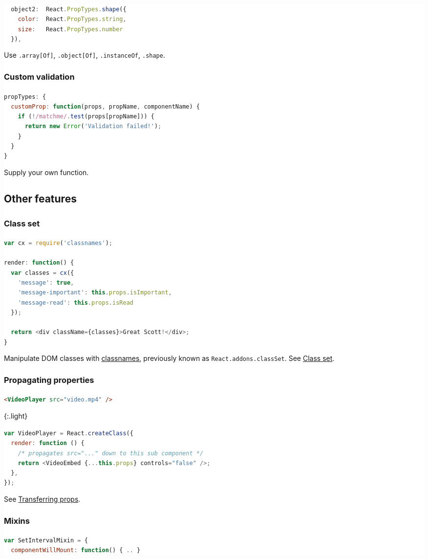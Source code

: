 ```js
  object2:  React.PropTypes.shape({
    color:  React.PropTypes.string,
    size:   React.PropTypes.number
  }),
```

Use `.array[Of]`, `.object[Of]`, `.instanceOf`, `.shape`.

### Custom validation

```js
propTypes: {
  customProp: function(props, propName, componentName) {
    if (!/matchme/.test(props[propName])) {
      return new Error('Validation failed!');
    }
  }
}
```

Supply your own function.

## Other features

### Class set

```js
var cx = require('classnames');

render: function() {
  var classes = cx({
    'message': true,
    'message-important': this.props.isImportant,
    'message-read': this.props.isRead
  });

  return <div className={classes}>Great Scott!</div>;
}
```

Manipulate DOM classes with [classnames](https://www.npmjs.org/package/classnames), previously known as `React.addons.classSet`. See [Class set](http://facebook.github.io/react/docs/class-name-manipulation.html).

### Propagating properties

```html
<VideoPlayer src="video.mp4" />
```

{:.light}

```js
var VideoPlayer = React.createClass({
  render: function () {
    /* propagates src="..." down to this sub component */
    return <VideoEmbed {...this.props} controls="false" />;
  },
});
```

See [Transferring props](http://facebook.github.io/react/docs/transferring-props.html).

### Mixins

```js
var SetIntervalMixin = {
  componentWillMount: function() { .. }
```